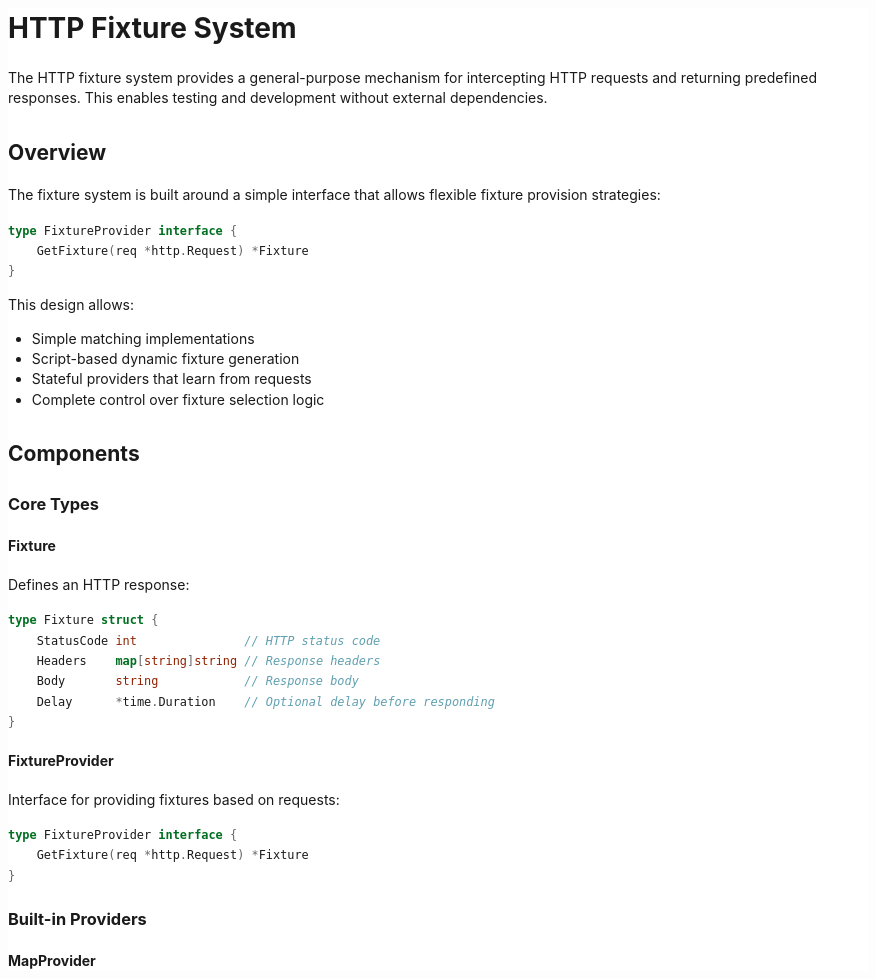 # HTTP Fixture System

The HTTP fixture system provides a general-purpose mechanism for intercepting HTTP requests and returning predefined responses. This enables testing and development without external dependencies.

## Overview

The fixture system is built around a simple interface that allows flexible fixture provision strategies:

```go
type FixtureProvider interface {
    GetFixture(req *http.Request) *Fixture
}
```

This design allows:
- Simple matching implementations
- Script-based dynamic fixture generation
- Stateful providers that learn from requests
- Complete control over fixture selection logic

## Components

### Core Types

#### Fixture

Defines an HTTP response:

```go
type Fixture struct {
    StatusCode int               // HTTP status code
    Headers    map[string]string // Response headers
    Body       string            // Response body
    Delay      *time.Duration    // Optional delay before responding
}
```

#### FixtureProvider

Interface for providing fixtures based on requests:

```go
type FixtureProvider interface {
    GetFixture(req *http.Request) *Fixture
}
```

### Built-in Providers

#### MapProvider
